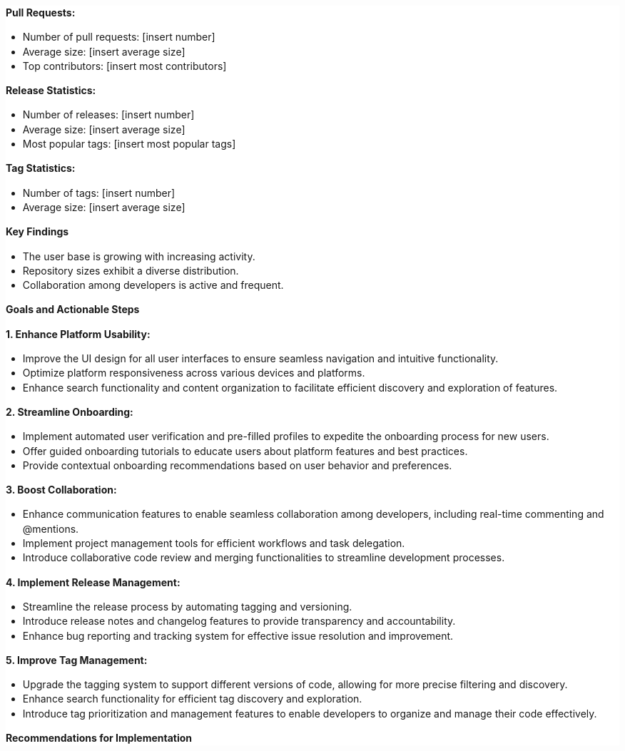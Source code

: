 **Pull Requests:**
* Number of pull requests: [insert number]
* Average size: [insert average size]
* Top contributors: [insert most contributors]

**Release Statistics:**
* Number of releases: [insert number]
* Average size: [insert average size]
* Most popular tags: [insert most popular tags]

**Tag Statistics:**
* Number of tags: [insert number]
* Average size: [insert average size]

**Key Findings**

* The user base is growing with increasing activity.
* Repository sizes exhibit a diverse distribution.
* Collaboration among developers is active and frequent.

**Goals and Actionable Steps**

**1. Enhance Platform Usability:**
* Improve the UI design for all user interfaces to ensure seamless navigation and intuitive functionality.
* Optimize platform responsiveness across various devices and platforms.
* Enhance search functionality and content organization to facilitate efficient discovery and exploration of features.

**2. Streamline Onboarding:**
* Implement automated user verification and pre-filled profiles to expedite the onboarding process for new users.
* Offer guided onboarding tutorials to educate users about platform features and best practices.
* Provide contextual onboarding recommendations based on user behavior and preferences.

**3. Boost Collaboration:**
* Enhance communication features to enable seamless collaboration among developers, including real-time commenting and @mentions.
* Implement project management tools for efficient workflows and task delegation.
* Introduce collaborative code review and merging functionalities to streamline development processes.

**4. Implement Release Management:**
* Streamline the release process by automating tagging and versioning.
* Introduce release notes and changelog features to provide transparency and accountability.
* Enhance bug reporting and tracking system for effective issue resolution and improvement.

**5. Improve Tag Management:**
* Upgrade the tagging system to support different versions of code, allowing for more precise filtering and discovery.
* Enhance search functionality for efficient tag discovery and exploration.
* Introduce tag prioritization and management features to enable developers to organize and manage their code effectively.

**Recommendations for Implementation**
